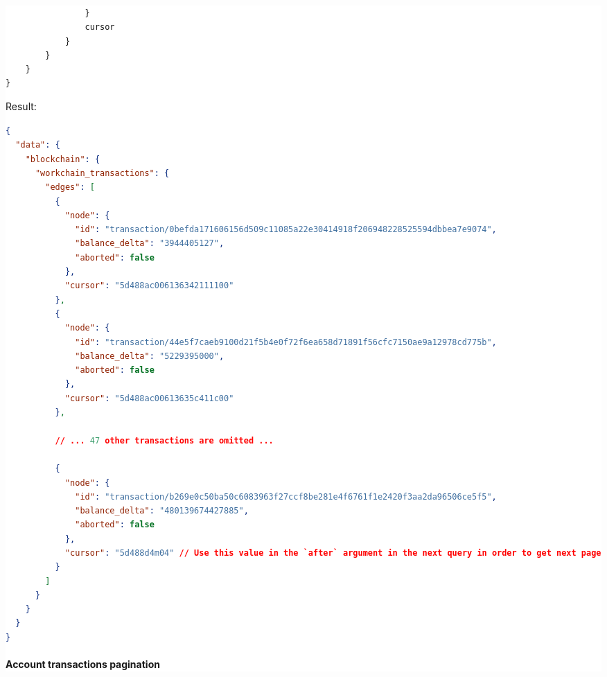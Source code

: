 ```graphql
				}
				cursor
			}
		}
	}
}
```

Result:

```json
{
  "data": {
    "blockchain": {
      "workchain_transactions": {
        "edges": [
          {
            "node": {
              "id": "transaction/0befda171606156d509c11085a22e30414918f206948228525594dbbea7e9074",
              "balance_delta": "3944405127",
              "aborted": false
            },
            "cursor": "5d488ac006136342111100"
          },
          {
            "node": {
              "id": "transaction/44e5f7caeb9100d21f5b4e0f72f6ea658d71891f56cfc7150ae9a12978cd775b",
              "balance_delta": "5229395000",
              "aborted": false
            },
            "cursor": "5d488ac00613635c411c00"
          },
          
          // ... 47 other transactions are omitted ...

          {
            "node": {
              "id": "transaction/b269e0c50ba50c6083963f27ccf8be281e4f6761f1e2420f3aa2da96506ce5f5",
              "balance_delta": "480139674427885",
              "aborted": false
            },
            "cursor": "5d488d4m04" // Use this value in the `after` argument in the next query in order to get next page
          }
        ]
      }
    }
  }
}
```

#### Account transactions pagination

